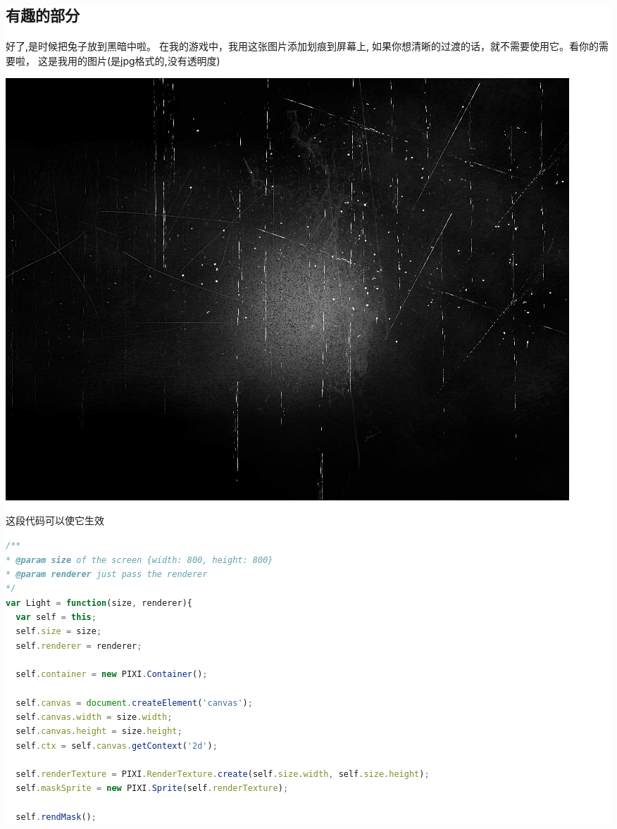 ```javascript
```
## 有趣的部分
好了,是时候把兔子放到黑暗中啦。
在我的游戏中，我用这张图片添加划痕到屏幕上,
如果你想清晰的过渡的话，就不需要使用它。看你的需要啦，
这是我用的图片(是jpg格式的,没有透明度)

![](/images/tutorial/overlay2.jpg)

这段代码可以使它生效

```javascript
/**
* @param size of the screen {width: 800, height: 800}
* @param renderer just pass the renderer
*/
var Light = function(size, renderer){  
  var self = this;
  self.size = size;
  self.renderer = renderer;

  self.container = new PIXI.Container();

  self.canvas = document.createElement('canvas');
  self.canvas.width = size.width;
  self.canvas.height = size.height;
  self.ctx = self.canvas.getContext('2d');

  self.renderTexture = PIXI.RenderTexture.create(self.size.width, self.size.height);
  self.maskSprite = new PIXI.Sprite(self.renderTexture);

  self.rendMask();

```